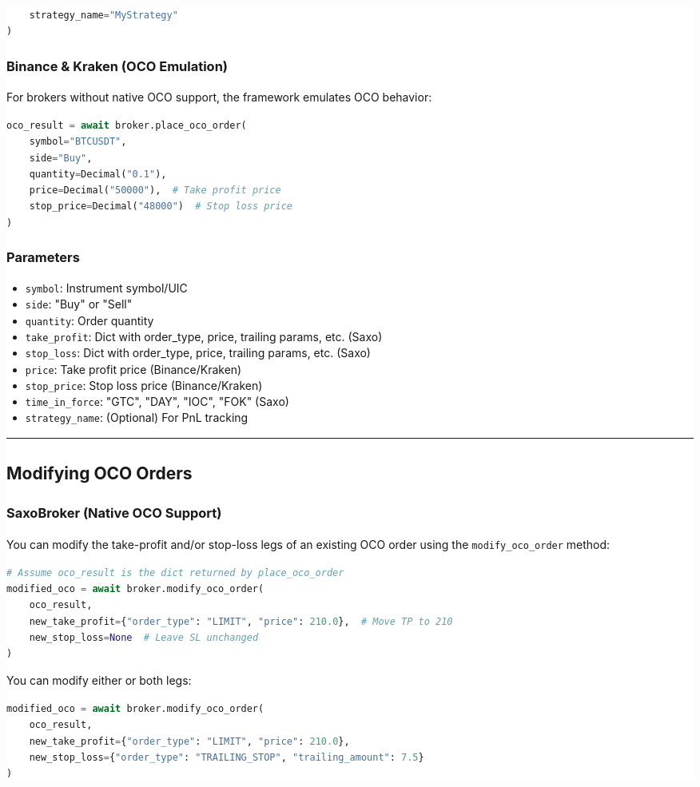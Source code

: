 ```python
    strategy_name="MyStrategy"
)
```

### Binance & Kraken (OCO Emulation)

For brokers without native OCO support, the framework emulates OCO behavior:

```python
oco_result = await broker.place_oco_order(
    symbol="BTCUSDT",
    side="Buy",
    quantity=Decimal("0.1"),
    price=Decimal("50000"),  # Take profit price
    stop_price=Decimal("48000")  # Stop loss price
)
```

### Parameters
- `symbol`: Instrument symbol/UIC
- `side`: "Buy" or "Sell"
- `quantity`: Order quantity
- `take_profit`: Dict with order_type, price, trailing params, etc. (Saxo)
- `stop_loss`: Dict with order_type, price, trailing params, etc. (Saxo)
- `price`: Take profit price (Binance/Kraken)
- `stop_price`: Stop loss price (Binance/Kraken)
- `time_in_force`: "GTC", "DAY", "IOC", "FOK" (Saxo)
- `strategy_name`: (Optional) For PnL tracking

---

## Modifying OCO Orders

### SaxoBroker (Native OCO Support)

You can modify the take-profit and/or stop-loss legs of an existing OCO order using the `modify_oco_order` method:

```python
# Assume oco_result is the dict returned by place_oco_order
modified_oco = await broker.modify_oco_order(
    oco_result,
    new_take_profit={"order_type": "LIMIT", "price": 210.0},  # Move TP to 210
    new_stop_loss=None  # Leave SL unchanged
)
```

You can modify either or both legs:

```python
modified_oco = await broker.modify_oco_order(
    oco_result,
    new_take_profit={"order_type": "LIMIT", "price": 210.0},
    new_stop_loss={"order_type": "TRAILING_STOP", "trailing_amount": 7.5}
)
```
